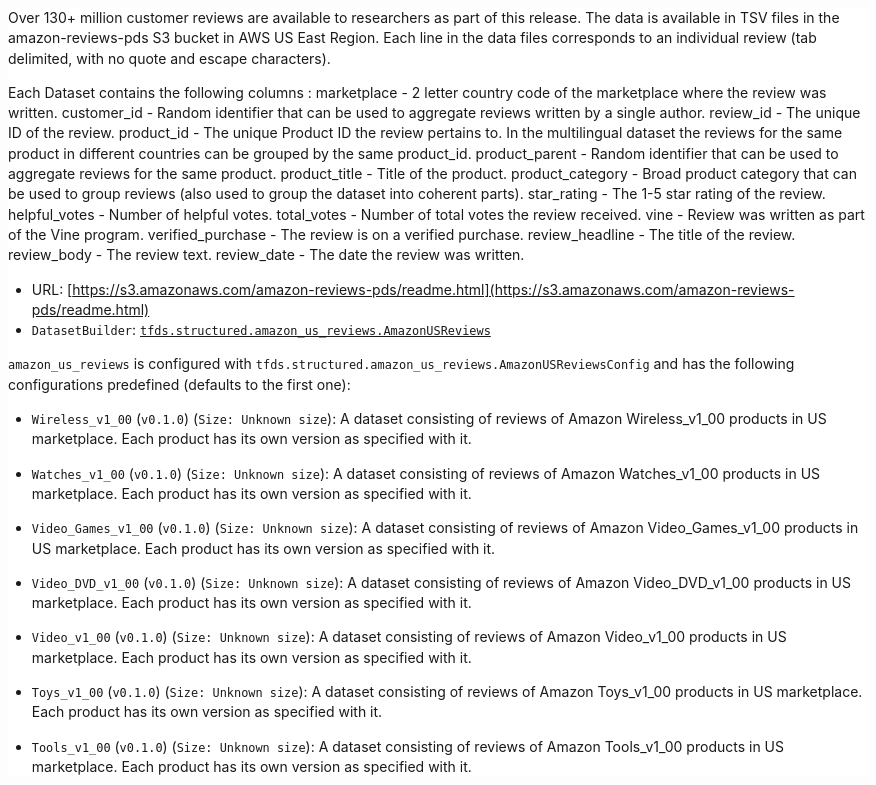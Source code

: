 Over 130+ million customer reviews are available to researchers as part of this
release. The data is available in TSV files in the amazon-reviews-pds S3 bucket
in AWS US East Region. Each line in the data files corresponds to an individual
review (tab delimited, with no quote and escape characters).

Each Dataset contains the following columns : marketplace - 2 letter country
code of the marketplace where the review was written. customer_id - Random
identifier that can be used to aggregate reviews written by a single author.
review_id - The unique ID of the review. product_id - The unique Product ID the
review pertains to. In the multilingual dataset the reviews for the same product
in different countries can be grouped by the same product_id. product_parent -
Random identifier that can be used to aggregate reviews for the same product.
product_title - Title of the product. product_category - Broad product category
that can be used to group reviews (also used to group the dataset into coherent
parts). star_rating - The 1-5 star rating of the review. helpful_votes - Number
of helpful votes. total_votes - Number of total votes the review received.
vine - Review was written as part of the Vine program. verified_purchase - The
review is on a verified purchase. review_headline - The title of the review.
review_body - The review text. review_date - The date the review was written.

*   URL:
    [https://s3.amazonaws.com/amazon-reviews-pds/readme.html](https://s3.amazonaws.com/amazon-reviews-pds/readme.html)
*   `DatasetBuilder`:
    [`tfds.structured.amazon_us_reviews.AmazonUSReviews`](https://github.com/tensorflow/datasets/tree/master/tensorflow_datasets/structured/amazon_us_reviews.py)

`amazon_us_reviews` is configured with
`tfds.structured.amazon_us_reviews.AmazonUSReviewsConfig` and has the following
configurations predefined (defaults to the first one):

*   `Wireless_v1_00` (`v0.1.0`) (`Size: Unknown size`): A dataset consisting of
    reviews of Amazon Wireless_v1_00 products in US marketplace. Each product
    has its own version as specified with it.

*   `Watches_v1_00` (`v0.1.0`) (`Size: Unknown size`): A dataset consisting of
    reviews of Amazon Watches_v1_00 products in US marketplace. Each product has
    its own version as specified with it.

*   `Video_Games_v1_00` (`v0.1.0`) (`Size: Unknown size`): A dataset consisting
    of reviews of Amazon Video_Games_v1_00 products in US marketplace. Each
    product has its own version as specified with it.

*   `Video_DVD_v1_00` (`v0.1.0`) (`Size: Unknown size`): A dataset consisting of
    reviews of Amazon Video_DVD_v1_00 products in US marketplace. Each product
    has its own version as specified with it.

*   `Video_v1_00` (`v0.1.0`) (`Size: Unknown size`): A dataset consisting of
    reviews of Amazon Video_v1_00 products in US marketplace. Each product has
    its own version as specified with it.

*   `Toys_v1_00` (`v0.1.0`) (`Size: Unknown size`): A dataset consisting of
    reviews of Amazon Toys_v1_00 products in US marketplace. Each product has
    its own version as specified with it.

*   `Tools_v1_00` (`v0.1.0`) (`Size: Unknown size`): A dataset consisting of
    reviews of Amazon Tools_v1_00 products in US marketplace. Each product has
    its own version as specified with it.
